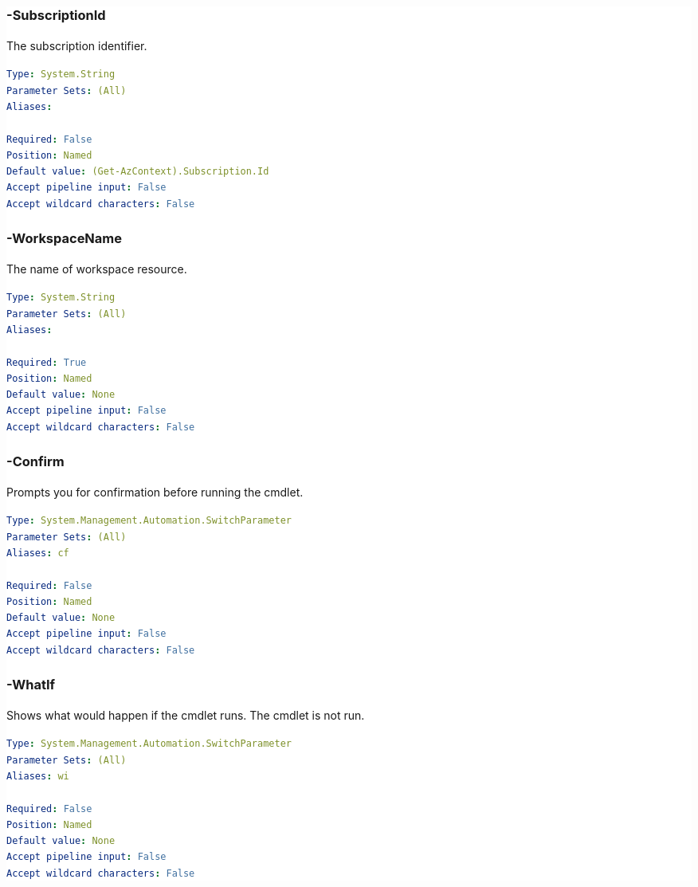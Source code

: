 ### -SubscriptionId
The subscription identifier.

```yaml
Type: System.String
Parameter Sets: (All)
Aliases:

Required: False
Position: Named
Default value: (Get-AzContext).Subscription.Id
Accept pipeline input: False
Accept wildcard characters: False
```

### -WorkspaceName
The name of workspace resource.

```yaml
Type: System.String
Parameter Sets: (All)
Aliases:

Required: True
Position: Named
Default value: None
Accept pipeline input: False
Accept wildcard characters: False
```

### -Confirm
Prompts you for confirmation before running the cmdlet.

```yaml
Type: System.Management.Automation.SwitchParameter
Parameter Sets: (All)
Aliases: cf

Required: False
Position: Named
Default value: None
Accept pipeline input: False
Accept wildcard characters: False
```

### -WhatIf
Shows what would happen if the cmdlet runs.
The cmdlet is not run.

```yaml
Type: System.Management.Automation.SwitchParameter
Parameter Sets: (All)
Aliases: wi

Required: False
Position: Named
Default value: None
Accept pipeline input: False
Accept wildcard characters: False
```
